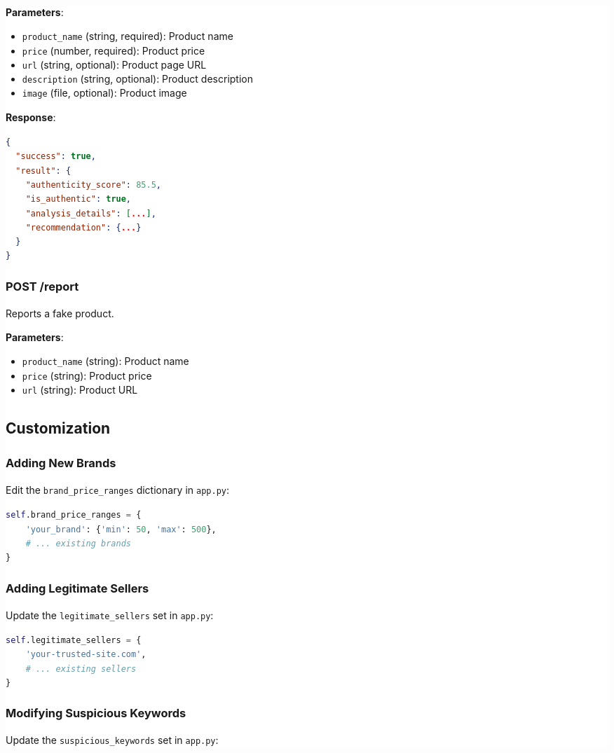 **Parameters**:
- `product_name` (string, required): Product name
- `price` (number, required): Product price
- `url` (string, optional): Product page URL
- `description` (string, optional): Product description
- `image` (file, optional): Product image

**Response**:
```json
{
  "success": true,
  "result": {
    "authenticity_score": 85.5,
    "is_authentic": true,
    "analysis_details": [...],
    "recommendation": {...}
  }
}
```

### POST /report
Reports a fake product.

**Parameters**:
- `product_name` (string): Product name
- `price` (string): Product price
- `url` (string): Product URL

## Customization

### Adding New Brands
Edit the `brand_price_ranges` dictionary in `app.py`:

```python
self.brand_price_ranges = {
    'your_brand': {'min': 50, 'max': 500},
    # ... existing brands
}
```

### Adding Legitimate Sellers
Update the `legitimate_sellers` set in `app.py`:

```python
self.legitimate_sellers = {
    'your-trusted-site.com',
    # ... existing sellers
}
```

### Modifying Suspicious Keywords
Update the `suspicious_keywords` set in `app.py`:
